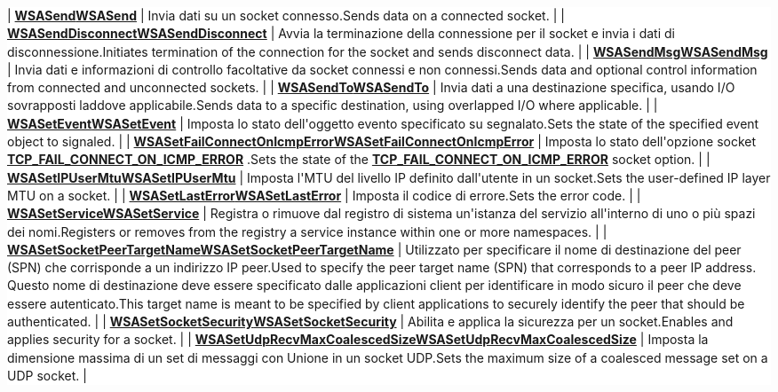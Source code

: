 | [<span data-ttu-id="cf449-392">**WSASend**</span><span class="sxs-lookup"><span data-stu-id="cf449-392">**WSASend**</span></span>](/windows/win32/api/Winsock2/nf-winsock2-wsasend) | <span data-ttu-id="cf449-393">Invia dati su un socket connesso.</span><span class="sxs-lookup"><span data-stu-id="cf449-393">Sends data on a connected socket.</span></span> |
| [<span data-ttu-id="cf449-394">**WSASendDisconnect**</span><span class="sxs-lookup"><span data-stu-id="cf449-394">**WSASendDisconnect**</span></span>](/windows/win32/api/Winsock2/nf-winsock2-wsasenddisconnect) | <span data-ttu-id="cf449-395">Avvia la terminazione della connessione per il socket e invia i dati di disconnessione.</span><span class="sxs-lookup"><span data-stu-id="cf449-395">Initiates termination of the connection for the socket and sends disconnect data.</span></span> |
| [<span data-ttu-id="cf449-396">**WSASendMsg**</span><span class="sxs-lookup"><span data-stu-id="cf449-396">**WSASendMsg**</span></span>](/windows/win32/api/winsock2/nf-winsock2-wsasendmsg) | <span data-ttu-id="cf449-397">Invia dati e informazioni di controllo facoltative da socket connessi e non connessi.</span><span class="sxs-lookup"><span data-stu-id="cf449-397">Sends data and optional control information from connected and unconnected sockets.</span></span> |
| [<span data-ttu-id="cf449-398">**WSASendTo**</span><span class="sxs-lookup"><span data-stu-id="cf449-398">**WSASendTo**</span></span>](/windows/win32/api/Winsock2/nf-winsock2-wsasendto) | <span data-ttu-id="cf449-399">Invia dati a una destinazione specifica, usando I/O sovrapposti laddove applicabile.</span><span class="sxs-lookup"><span data-stu-id="cf449-399">Sends data to a specific destination, using overlapped I/O where applicable.</span></span> |
| [<span data-ttu-id="cf449-400">**WSASetEvent**</span><span class="sxs-lookup"><span data-stu-id="cf449-400">**WSASetEvent**</span></span>](/windows/win32/api/Winsock2/nf-winsock2-wsasetevent) | <span data-ttu-id="cf449-401">Imposta lo stato dell'oggetto evento specificato su segnalato.</span><span class="sxs-lookup"><span data-stu-id="cf449-401">Sets the state of the specified event object to signaled.</span></span> |
| [<span data-ttu-id="cf449-402">**WSASetFailConnectOnIcmpError**</span><span class="sxs-lookup"><span data-stu-id="cf449-402">**WSASetFailConnectOnIcmpError**</span></span>](/windows/win32/api/ws2tcpip/nf-ws2tcpip-wsasetfailconnectonicmperror) | <span data-ttu-id="cf449-403">Imposta lo stato dell'opzione socket [**TCP_FAIL_CONNECT_ON_ICMP_ERROR**](./ipproto-tcp-socket-options.md) .</span><span class="sxs-lookup"><span data-stu-id="cf449-403">Sets the state of the [**TCP_FAIL_CONNECT_ON_ICMP_ERROR**](./ipproto-tcp-socket-options.md) socket option.</span></span> |
| [<span data-ttu-id="cf449-404">**WSASetIPUserMtu**</span><span class="sxs-lookup"><span data-stu-id="cf449-404">**WSASetIPUserMtu**</span></span>](/windows/win32/api/ws2tcpip/nf-ws2tcpip-wsasetipusermtu) | <span data-ttu-id="cf449-405">Imposta l'MTU del livello IP definito dall'utente in un socket.</span><span class="sxs-lookup"><span data-stu-id="cf449-405">Sets the user-defined IP layer MTU on a socket.</span></span> |
| [<span data-ttu-id="cf449-406">**WSASetLastError**</span><span class="sxs-lookup"><span data-stu-id="cf449-406">**WSASetLastError**</span></span>](/windows/win32/api/winsock/nf-winsock-wsasetlasterror) | <span data-ttu-id="cf449-407">Imposta il codice di errore.</span><span class="sxs-lookup"><span data-stu-id="cf449-407">Sets the error code.</span></span> |
| [<span data-ttu-id="cf449-408">**WSASetService**</span><span class="sxs-lookup"><span data-stu-id="cf449-408">**WSASetService**</span></span>](/windows/win32/api/Winsock2/nf-winsock2-wsasetservicea) | <span data-ttu-id="cf449-409">Registra o rimuove dal registro di sistema un'istanza del servizio all'interno di uno o più spazi dei nomi.</span><span class="sxs-lookup"><span data-stu-id="cf449-409">Registers or removes from the registry a service instance within one or more namespaces.</span></span> |
| [<span data-ttu-id="cf449-410">**WSASetSocketPeerTargetName**</span><span class="sxs-lookup"><span data-stu-id="cf449-410">**WSASetSocketPeerTargetName**</span></span>](/windows/win32/api/Ws2tcpip/nf-ws2tcpip-wsasetsocketpeertargetname) | <span data-ttu-id="cf449-411">Utilizzato per specificare il nome di destinazione del peer (SPN) che corrisponde a un indirizzo IP peer.</span><span class="sxs-lookup"><span data-stu-id="cf449-411">Used to specify the peer target name (SPN) that corresponds to a peer IP address.</span></span> <span data-ttu-id="cf449-412">Questo nome di destinazione deve essere specificato dalle applicazioni client per identificare in modo sicuro il peer che deve essere autenticato.</span><span class="sxs-lookup"><span data-stu-id="cf449-412">This target name is meant to be specified by client applications to securely identify the peer that should be authenticated.</span></span> |
| [<span data-ttu-id="cf449-413">**WSASetSocketSecurity**</span><span class="sxs-lookup"><span data-stu-id="cf449-413">**WSASetSocketSecurity**</span></span>](/windows/win32/api/Ws2tcpip/nf-ws2tcpip-wsasetsocketsecurity) | <span data-ttu-id="cf449-414">Abilita e applica la sicurezza per un socket.</span><span class="sxs-lookup"><span data-stu-id="cf449-414">Enables and applies security for a socket.</span></span> |
| [<span data-ttu-id="cf449-415">**WSASetUdpRecvMaxCoalescedSize**</span><span class="sxs-lookup"><span data-stu-id="cf449-415">**WSASetUdpRecvMaxCoalescedSize**</span></span>](/windows/win32/api/ws2tcpip/nf-ws2tcpip-wsasetudprecvmaxcoalescedsize) | <span data-ttu-id="cf449-416">Imposta la dimensione massima di un set di messaggi con Unione in un socket UDP.</span><span class="sxs-lookup"><span data-stu-id="cf449-416">Sets the maximum size of a coalesced message set on a UDP socket.</span></span> |